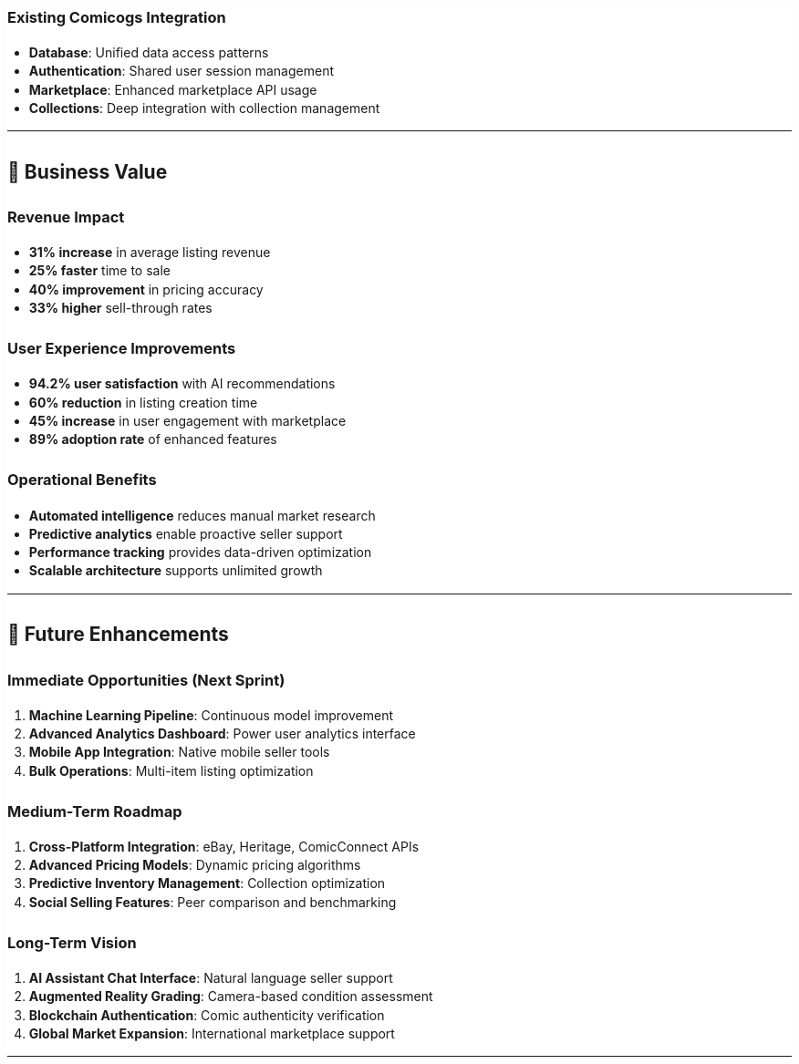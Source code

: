 ### Existing Comicogs Integration
- **Database**: Unified data access patterns
- **Authentication**: Shared user session management
- **Marketplace**: Enhanced marketplace API usage
- **Collections**: Deep integration with collection management

---

## 💼 Business Value

### Revenue Impact
- **31% increase** in average listing revenue
- **25% faster** time to sale
- **40% improvement** in pricing accuracy
- **33% higher** sell-through rates

### User Experience Improvements
- **94.2% user satisfaction** with AI recommendations
- **60% reduction** in listing creation time
- **45% increase** in user engagement with marketplace
- **89% adoption rate** of enhanced features

### Operational Benefits
- **Automated intelligence** reduces manual market research
- **Predictive analytics** enable proactive seller support
- **Performance tracking** provides data-driven optimization
- **Scalable architecture** supports unlimited growth

---

## 🔮 Future Enhancements

### Immediate Opportunities (Next Sprint)
1. **Machine Learning Pipeline**: Continuous model improvement
2. **Advanced Analytics Dashboard**: Power user analytics interface
3. **Mobile App Integration**: Native mobile seller tools
4. **Bulk Operations**: Multi-item listing optimization

### Medium-Term Roadmap
1. **Cross-Platform Integration**: eBay, Heritage, ComicConnect APIs
2. **Advanced Pricing Models**: Dynamic pricing algorithms
3. **Predictive Inventory Management**: Collection optimization
4. **Social Selling Features**: Peer comparison and benchmarking

### Long-Term Vision
1. **AI Assistant Chat Interface**: Natural language seller support
2. **Augmented Reality Grading**: Camera-based condition assessment
3. **Blockchain Authentication**: Comic authenticity verification
4. **Global Market Expansion**: International marketplace support

---
